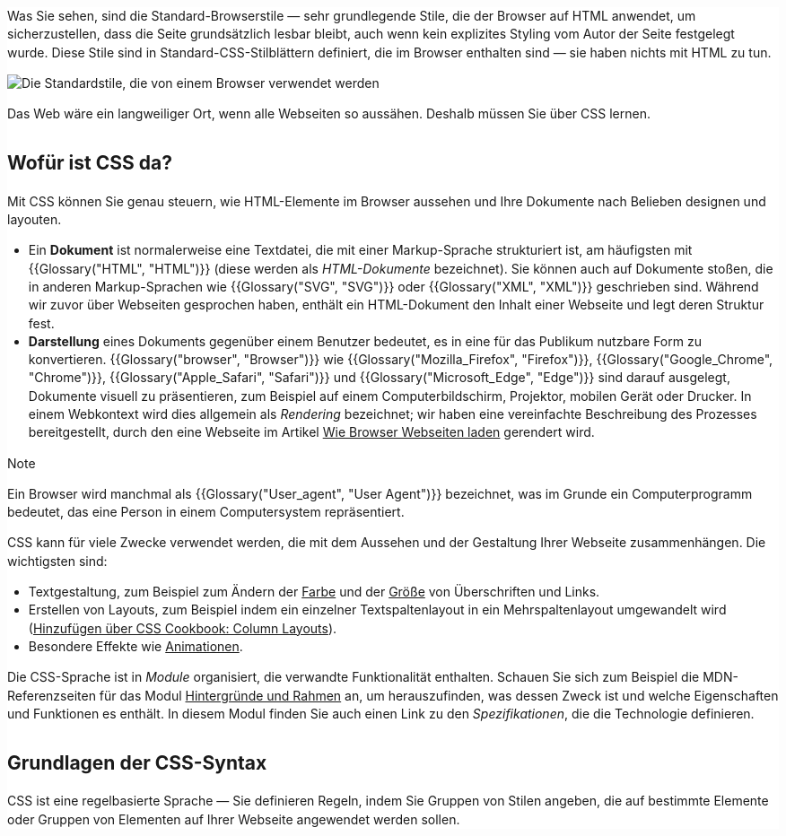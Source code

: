 Was Sie sehen, sind die Standard-Browserstile — sehr grundlegende Stile, die der Browser auf HTML anwendet, um sicherzustellen, dass die Seite grundsätzlich lesbar bleibt, auch wenn kein explizites Styling vom Autor der Seite festgelegt wurde. Diese Stile sind in Standard-CSS-Stilblättern definiert, die im Browser enthalten sind — sie haben nichts mit HTML zu tun.

![Die Standardstile, die von einem Browser verwendet werden](html-example.png)

Das Web wäre ein langweiliger Ort, wenn alle Webseiten so aussähen. Deshalb müssen Sie über CSS lernen.

## Wofür ist CSS da?

Mit CSS können Sie genau steuern, wie HTML-Elemente im Browser aussehen und Ihre Dokumente nach Belieben designen und layouten.

- Ein **Dokument** ist normalerweise eine Textdatei, die mit einer Markup-Sprache strukturiert ist, am häufigsten mit {{Glossary("HTML", "HTML")}} (diese werden als _HTML-Dokumente_ bezeichnet). Sie können auch auf Dokumente stoßen, die in anderen Markup-Sprachen wie {{Glossary("SVG", "SVG")}} oder {{Glossary("XML", "XML")}} geschrieben sind. Während wir zuvor über Webseiten gesprochen haben, enthält ein HTML-Dokument den Inhalt einer Webseite und legt deren Struktur fest.
- **Darstellung** eines Dokuments gegenüber einem Benutzer bedeutet, es in eine für das Publikum nutzbare Form zu konvertieren. {{Glossary("browser", "Browser")}} wie {{Glossary("Mozilla_Firefox", "Firefox")}}, {{Glossary("Google_Chrome", "Chrome")}}, {{Glossary("Apple_Safari", "Safari")}} und {{Glossary("Microsoft_Edge", "Edge")}} sind darauf ausgelegt, Dokumente visuell zu präsentieren, zum Beispiel auf einem Computerbildschirm, Projektor, mobilen Gerät oder Drucker. In einem Webkontext wird dies allgemein als _Rendering_ bezeichnet; wir haben eine vereinfachte Beschreibung des Prozesses bereitgestellt, durch den eine Webseite im Artikel [Wie Browser Webseiten laden](/de/docs/Learn_web_development/Getting_started/Web_standards/How_browsers_load_websites) gerendert wird.

> [!NOTE]
> Ein Browser wird manchmal als {{Glossary("User_agent", "User Agent")}} bezeichnet, was im Grunde ein Computerprogramm bedeutet, das eine Person in einem Computersystem repräsentiert.

CSS kann für viele Zwecke verwendet werden, die mit dem Aussehen und der Gestaltung Ihrer Webseite zusammenhängen. Die wichtigsten sind:

- Textgestaltung, zum Beispiel zum Ändern der [Farbe](/de/docs/Web/CSS/color_value) und der [Größe](/de/docs/Web/CSS/font-size) von Überschriften und Links.
- Erstellen von Layouts, zum Beispiel indem ein einzelner Textspaltenlayout in ein Mehrspaltenlayout umgewandelt wird ([Hinzufügen über CSS Cookbook: Column Layouts](/de/docs/Web/CSS/Layout_cookbook/Column_layouts)).
- Besondere Effekte wie [Animationen](/de/docs/Web/CSS/CSS_animations).

Die CSS-Sprache ist in _Module_ organisiert, die verwandte Funktionalität enthalten. Schauen Sie sich zum Beispiel die MDN-Referenzseiten für das Modul [Hintergründe und Rahmen](/de/docs/Web/CSS/CSS_backgrounds_and_borders) an, um herauszufinden, was dessen Zweck ist und welche Eigenschaften und Funktionen es enthält. In diesem Modul finden Sie auch einen Link zu den _Spezifikationen_, die die Technologie definieren.

## Grundlagen der CSS-Syntax

CSS ist eine regelbasierte Sprache — Sie definieren Regeln, indem Sie Gruppen von Stilen angeben, die auf bestimmte Elemente oder Gruppen von Elementen auf Ihrer Webseite angewendet werden sollen.
